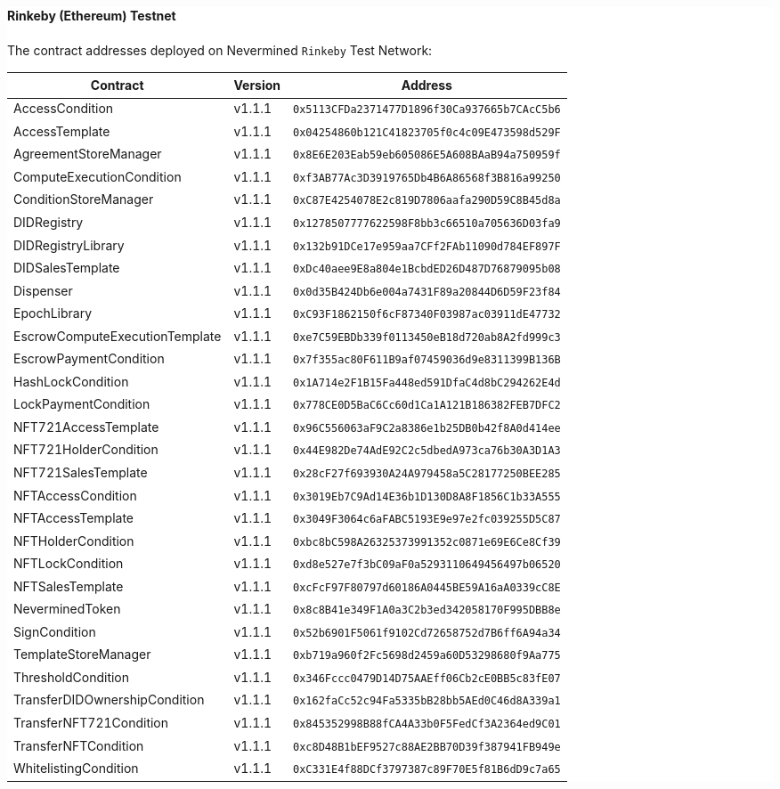 
#### Rinkeby (Ethereum) Testnet

The contract addresses deployed on Nevermined `Rinkeby` Test Network:

| Contract                          | Version | Address                                      |
|-----------------------------------|---------|----------------------------------------------|
| AccessCondition                   | v1.1.1 | `0x5113CFDa2371477D1896f30Ca937665b7CAcC5b6` |
| AccessTemplate                    | v1.1.1 | `0x04254860b121C41823705f0c4c09E473598d529F` |
| AgreementStoreManager             | v1.1.1 | `0x8E6E203Eab59eb605086E5A608BAaB94a750959f` |
| ComputeExecutionCondition         | v1.1.1 | `0xf3AB77Ac3D3919765Db4B6A86568f3B816a99250` |
| ConditionStoreManager             | v1.1.1 | `0xC87E4254078E2c819D7806aafa290D59C8B45d8a` |
| DIDRegistry                       | v1.1.1 | `0x1278507777622598F8bb3c66510a705636D03fa9` |
| DIDRegistryLibrary                | v1.1.1 | `0x132b91DCe17e959aa7CFf2FAb11090d784EF897F` |
| DIDSalesTemplate                  | v1.1.1 | `0xDc40aee9E8a804e1BcbdED26D487D76879095b08` |
| Dispenser                         | v1.1.1 | `0x0d35B424Db6e004a7431F89a20844D6D59F23f84` |
| EpochLibrary                      | v1.1.1 | `0xC93F1862150f6cF87340F03987ac03911dE47732` |
| EscrowComputeExecutionTemplate    | v1.1.1 | `0xe7C59EBDb339f0113450eB18d720ab8A2fd999c3` |
| EscrowPaymentCondition            | v1.1.1 | `0x7f355ac80F611B9af07459036d9e8311399B136B` |
| HashLockCondition                 | v1.1.1 | `0x1A714e2F1B15Fa448ed591DfaC4d8bC294262E4d` |
| LockPaymentCondition              | v1.1.1 | `0x778CE0D5BaC6Cc60d1Ca1A121B186382FEB7DFC2` |
| NFT721AccessTemplate              | v1.1.1 | `0x96C556063aF9C2a8386e1b25DB0b42f8A0d414ee` |
| NFT721HolderCondition             | v1.1.1 | `0x44E982De74AdE92C2c5dbedA973ca76b30A3D1A3` |
| NFT721SalesTemplate               | v1.1.1 | `0x28cF27f693930A24A979458a5C28177250BEE285` |
| NFTAccessCondition                | v1.1.1 | `0x3019Eb7C9Ad14E36b1D130D8A8F1856C1b33A555` |
| NFTAccessTemplate                 | v1.1.1 | `0x3049F3064c6aFABC5193E9e97e2fc039255D5C87` |
| NFTHolderCondition                | v1.1.1 | `0xbc8bC598A26325373991352c0871e69E6Ce8Cf39` |
| NFTLockCondition                  | v1.1.1 | `0xd8e527e7f3bC09aF0a5293110649456497b06520` |
| NFTSalesTemplate                  | v1.1.1 | `0xcFcF97F80797d60186A0445BE59A16aA0339cC8E` |
| NeverminedToken                   | v1.1.1 | `0x8c8B41e349F1A0a3C2b3ed342058170F995DBB8e` |
| SignCondition                     | v1.1.1 | `0x52b6901F5061f9102Cd72658752d7B6ff6A94a34` |
| TemplateStoreManager              | v1.1.1 | `0xb719a960f2Fc5698d2459a60D53298680f9Aa775` |
| ThresholdCondition                | v1.1.1 | `0x346Fccc0479D14D75AAEff06Cb2cE0BB5c83fE07` |
| TransferDIDOwnershipCondition     | v1.1.1 | `0x162faCc52c94Fa5335bB28bb5AEd0C46d8A339a1` |
| TransferNFT721Condition           | v1.1.1 | `0x845352998B88fCA4A33b0F5FedCf3A2364ed9C01` |
| TransferNFTCondition              | v1.1.1 | `0xc8D48B1bEF9527c88AE2BB70D39f387941FB949e` |
| WhitelistingCondition             | v1.1.1 | `0xC331E4f88DCf3797387c89F70E5f81B6dD9c7a65` |

